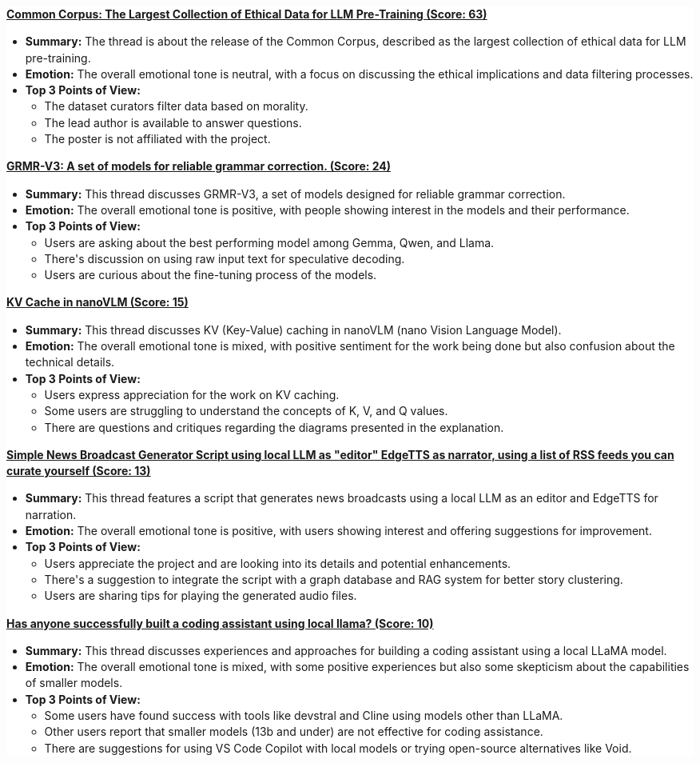 **[Common Corpus: The Largest Collection of Ethical Data for LLM Pre-Training (Score: 63)](https://i.redd.it/l1wcpiqhyw4f1.jpeg)**
*  **Summary:** The thread is about the release of the Common Corpus, described as the largest collection of ethical data for LLM pre-training.
*  **Emotion:** The overall emotional tone is neutral, with a focus on discussing the ethical implications and data filtering processes.
*  **Top 3 Points of View:**
    *   The dataset curators filter data based on morality.
    *   The lead author is available to answer questions.
    *   The poster is not affiliated with the project.

**[GRMR-V3: A set of models for reliable grammar correction. (Score: 24)](https://www.reddit.com/r/LocalLLaMA/comments/1l3c8is/grmrv3_a_set_of_models_for_reliable_grammar/)**
*  **Summary:** This thread discusses GRMR-V3, a set of models designed for reliable grammar correction.
*  **Emotion:** The overall emotional tone is positive, with people showing interest in the models and their performance.
*  **Top 3 Points of View:**
    *   Users are asking about the best performing model among Gemma, Qwen, and Llama.
    *   There's discussion on using raw input text for speculative decoding.
    *   Users are curious about the fine-tuning process of the models.

**[KV Cache in nanoVLM (Score: 15)](https://www.reddit.com/r/LocalLLaMA/comments/1l35h5g/kv_cache_in_nanovlm/)**
*  **Summary:** This thread discusses KV (Key-Value) caching in nanoVLM (nano Vision Language Model).
*  **Emotion:** The overall emotional tone is mixed, with positive sentiment for the work being done but also confusion about the technical details.
*  **Top 3 Points of View:**
    *   Users express appreciation for the work on KV caching.
    *   Some users are struggling to understand the concepts of K, V, and Q values.
    *   There are questions and critiques regarding the diagrams presented in the explanation.

**[Simple News Broadcast Generator Script using local LLM as "editor" EdgeTTS as narrator, using a list of RSS feeds you can curate yourself (Score: 13)](https://github.com/kliewerdaniel/News02)**
*  **Summary:** This thread features a script that generates news broadcasts using a local LLM as an editor and EdgeTTS for narration.
*  **Emotion:** The overall emotional tone is positive, with users showing interest and offering suggestions for improvement.
*  **Top 3 Points of View:**
    *   Users appreciate the project and are looking into its details and potential enhancements.
    *   There's a suggestion to integrate the script with a graph database and RAG system for better story clustering.
    *   Users are sharing tips for playing the generated audio files.

**[Has anyone successfully built a coding assistant using local llama? (Score: 10)](https://www.reddit.com/r/LocalLLaMA/comments/1l390xb/has_anyone_successfully_built_a_coding_assistant/)**
*  **Summary:** This thread discusses experiences and approaches for building a coding assistant using a local LLaMA model.
*  **Emotion:** The overall emotional tone is mixed, with some positive experiences but also some skepticism about the capabilities of smaller models.
*  **Top 3 Points of View:**
    *   Some users have found success with tools like devstral and Cline using models other than LLaMA.
    *   Other users report that smaller models (13b and under) are not effective for coding assistance.
    *   There are suggestions for using VS Code Copilot with local models or trying open-source alternatives like Void.
